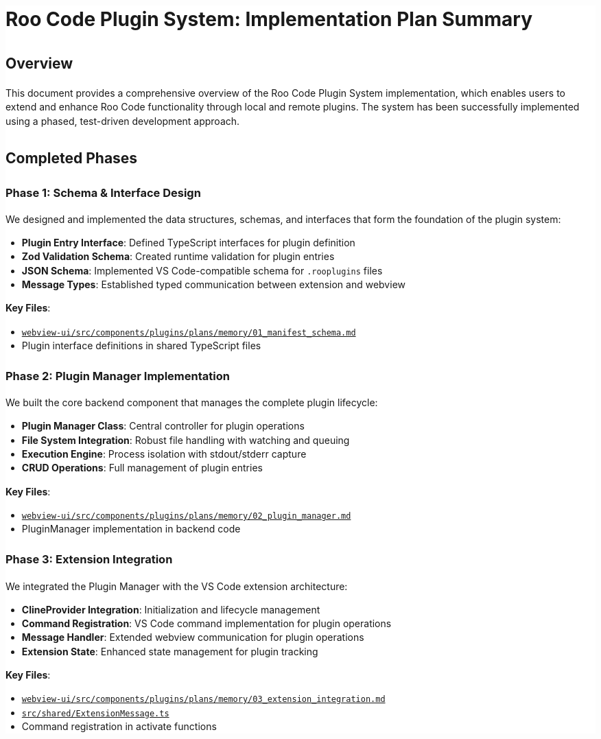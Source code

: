 # Roo Code Plugin System: Implementation Plan Summary

## Overview

This document provides a comprehensive overview of the Roo Code Plugin System implementation, which enables users to extend and enhance Roo Code functionality through local and remote plugins. The system has been successfully implemented using a phased, test-driven development approach.

## Completed Phases

### Phase 1: Schema & Interface Design

We designed and implemented the data structures, schemas, and interfaces that form the foundation of the plugin system:

- **Plugin Entry Interface**: Defined TypeScript interfaces for plugin definition
- **Zod Validation Schema**: Created runtime validation for plugin entries
- **JSON Schema**: Implemented VS Code-compatible schema for `.rooplugins` files
- **Message Types**: Established typed communication between extension and webview

**Key Files**:
- [`webview-ui/src/components/plugins/plans/memory/01_manifest_schema.md`](webview-ui/src/components/plugins/plans/memory/01_manifest_schema.md)
- Plugin interface definitions in shared TypeScript files

### Phase 2: Plugin Manager Implementation

We built the core backend component that manages the complete plugin lifecycle:

- **Plugin Manager Class**: Central controller for plugin operations
- **File System Integration**: Robust file handling with watching and queuing
- **Execution Engine**: Process isolation with stdout/stderr capture
- **CRUD Operations**: Full management of plugin entries

**Key Files**:
- [`webview-ui/src/components/plugins/plans/memory/02_plugin_manager.md`](webview-ui/src/components/plugins/plans/memory/02_plugin_manager.md)
- PluginManager implementation in backend code

### Phase 3: Extension Integration

We integrated the Plugin Manager with the VS Code extension architecture:

- **ClineProvider Integration**: Initialization and lifecycle management
- **Command Registration**: VS Code command implementation for plugin operations
- **Message Handler**: Extended webview communication for plugin operations
- **Extension State**: Enhanced state management for plugin tracking

**Key Files**:
- [`webview-ui/src/components/plugins/plans/memory/03_extension_integration.md`](webview-ui/src/components/plugins/plans/memory/03_extension_integration.md)
- [`src/shared/ExtensionMessage.ts`](src/shared/ExtensionMessage.ts)
- Command registration in activate functions
